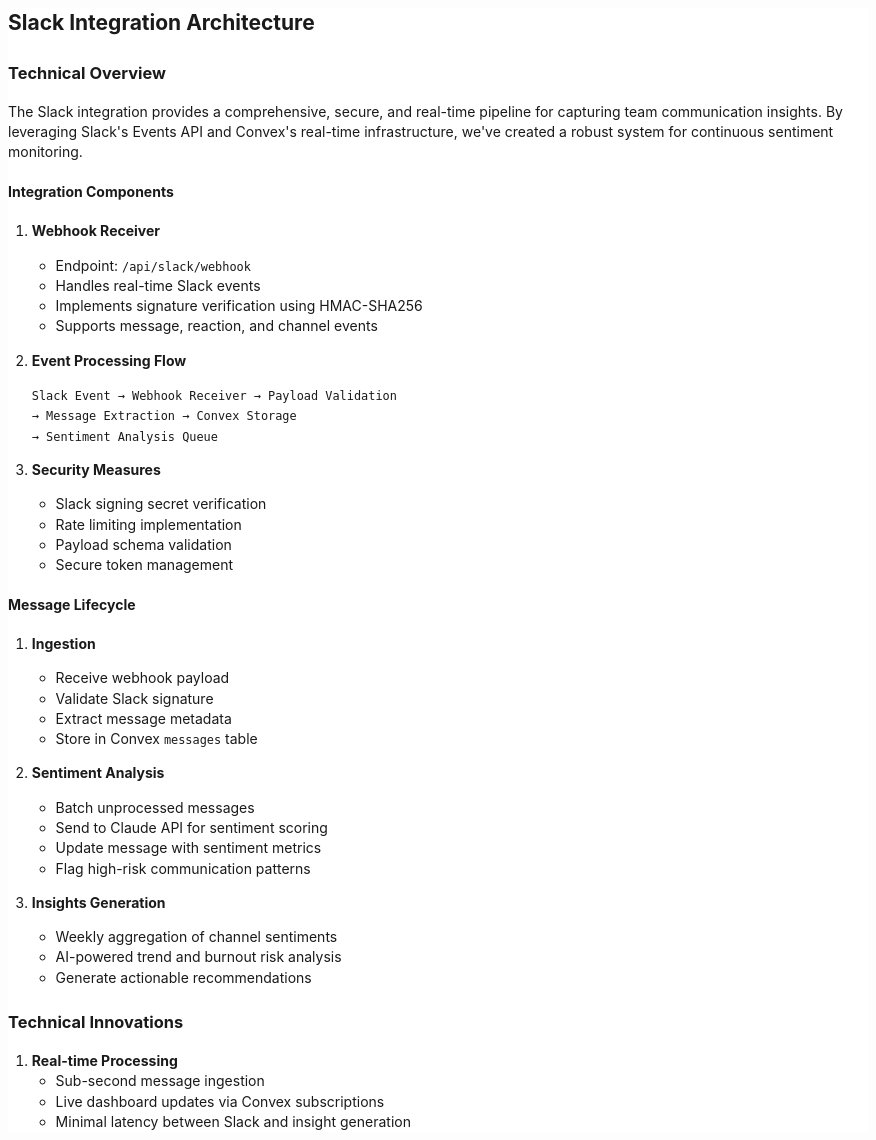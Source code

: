 ## Slack Integration Architecture

### Technical Overview

The Slack integration provides a comprehensive, secure, and real-time pipeline for capturing team communication insights. By leveraging Slack's Events API and Convex's real-time infrastructure, we've created a robust system for continuous sentiment monitoring.

#### Integration Components

1. **Webhook Receiver**
   - Endpoint: `/api/slack/webhook`
   - Handles real-time Slack events
   - Implements signature verification using HMAC-SHA256
   - Supports message, reaction, and channel events

2. **Event Processing Flow**
   ```
   Slack Event → Webhook Receiver → Payload Validation 
   → Message Extraction → Convex Storage 
   → Sentiment Analysis Queue
   ```

3. **Security Measures**
   - Slack signing secret verification
   - Rate limiting implementation
   - Payload schema validation
   - Secure token management

#### Message Lifecycle

1. **Ingestion**
   - Receive webhook payload
   - Validate Slack signature
   - Extract message metadata
   - Store in Convex `messages` table

2. **Sentiment Analysis**
   - Batch unprocessed messages
   - Send to Claude API for sentiment scoring
   - Update message with sentiment metrics
   - Flag high-risk communication patterns

3. **Insights Generation**
   - Weekly aggregation of channel sentiments
   - AI-powered trend and burnout risk analysis
   - Generate actionable recommendations

### Technical Innovations

1. **Real-time Processing**
   - Sub-second message ingestion
   - Live dashboard updates via Convex subscriptions
   - Minimal latency between Slack and insight generation
